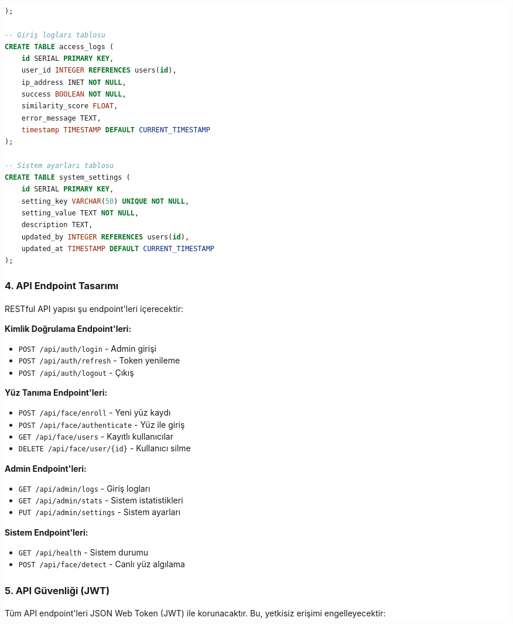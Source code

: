 ```sql
);

-- Giriş logları tablosu
CREATE TABLE access_logs (
    id SERIAL PRIMARY KEY,
    user_id INTEGER REFERENCES users(id),
    ip_address INET NOT NULL,
    success BOOLEAN NOT NULL,
    similarity_score FLOAT,
    error_message TEXT,
    timestamp TIMESTAMP DEFAULT CURRENT_TIMESTAMP
);

-- Sistem ayarları tablosu
CREATE TABLE system_settings (
    id SERIAL PRIMARY KEY,
    setting_key VARCHAR(50) UNIQUE NOT NULL,
    setting_value TEXT NOT NULL,
    description TEXT,
    updated_by INTEGER REFERENCES users(id),
    updated_at TIMESTAMP DEFAULT CURRENT_TIMESTAMP
);
```

### 4. API Endpoint Tasarımı

RESTful API yapısı şu endpoint'leri içerecektir:

**Kimlik Doğrulama Endpoint'leri:**
- `POST /api/auth/login` - Admin girişi
- `POST /api/auth/refresh` - Token yenileme
- `POST /api/auth/logout` - Çıkış

**Yüz Tanıma Endpoint'leri:**
- `POST /api/face/enroll` - Yeni yüz kaydı
- `POST /api/face/authenticate` - Yüz ile giriş
- `GET /api/face/users` - Kayıtlı kullanıcılar
- `DELETE /api/face/user/{id}` - Kullanıcı silme

**Admin Endpoint'leri:**
- `GET /api/admin/logs` - Giriş logları
- `GET /api/admin/stats` - Sistem istatistikleri
- `PUT /api/admin/settings` - Sistem ayarları

**Sistem Endpoint'leri:**
- `GET /api/health` - Sistem durumu
- `POST /api/face/detect` - Canlı yüz algılama



### 5. API Güvenliği (JWT)

Tüm API endpoint'leri JSON Web Token (JWT) ile korunacaktır. Bu, yetkisiz erişimi engelleyecektir:
